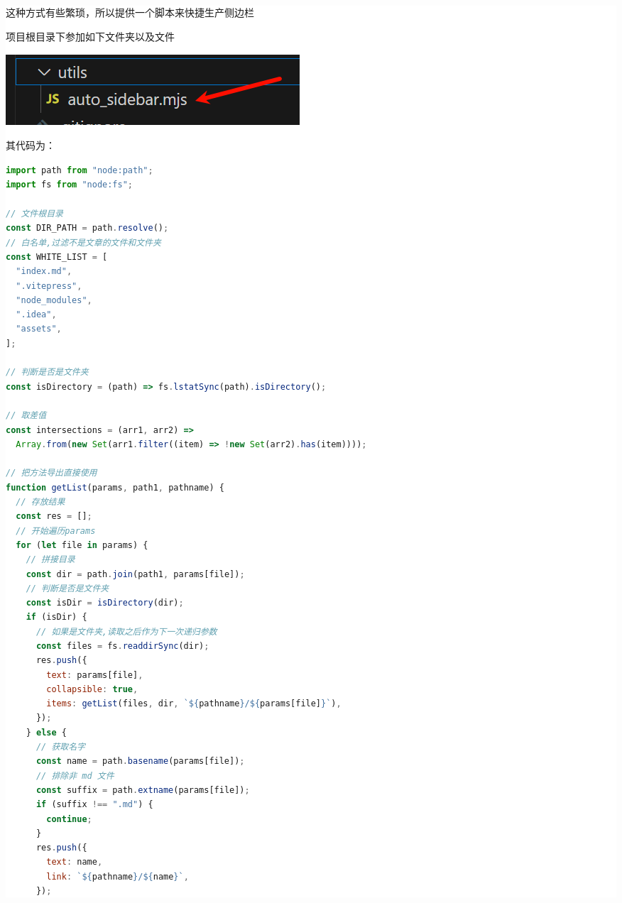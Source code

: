 这种方式有些繁琐，所以提供一个脚本来快捷生产侧边栏

项目根目录下参加如下文件夹以及文件

![1729301409303](VitePress建立文档网站.assets/1729301409303.png)

其代码为：

```js
import path from "node:path";
import fs from "node:fs";

// 文件根目录
const DIR_PATH = path.resolve();
// 白名单,过滤不是文章的文件和文件夹
const WHITE_LIST = [
  "index.md",
  ".vitepress",
  "node_modules",
  ".idea",
  "assets",
];

// 判断是否是文件夹
const isDirectory = (path) => fs.lstatSync(path).isDirectory();

// 取差值
const intersections = (arr1, arr2) =>
  Array.from(new Set(arr1.filter((item) => !new Set(arr2).has(item))));

// 把方法导出直接使用
function getList(params, path1, pathname) {
  // 存放结果
  const res = [];
  // 开始遍历params
  for (let file in params) {
    // 拼接目录
    const dir = path.join(path1, params[file]);
    // 判断是否是文件夹
    const isDir = isDirectory(dir);
    if (isDir) {
      // 如果是文件夹,读取之后作为下一次递归参数
      const files = fs.readdirSync(dir);
      res.push({
        text: params[file],
        collapsible: true,
        items: getList(files, dir, `${pathname}/${params[file]}`),
      });
    } else {
      // 获取名字
      const name = path.basename(params[file]);
      // 排除非 md 文件
      const suffix = path.extname(params[file]);
      if (suffix !== ".md") {
        continue;
      }
      res.push({
        text: name,
        link: `${pathname}/${name}`,
      });
```